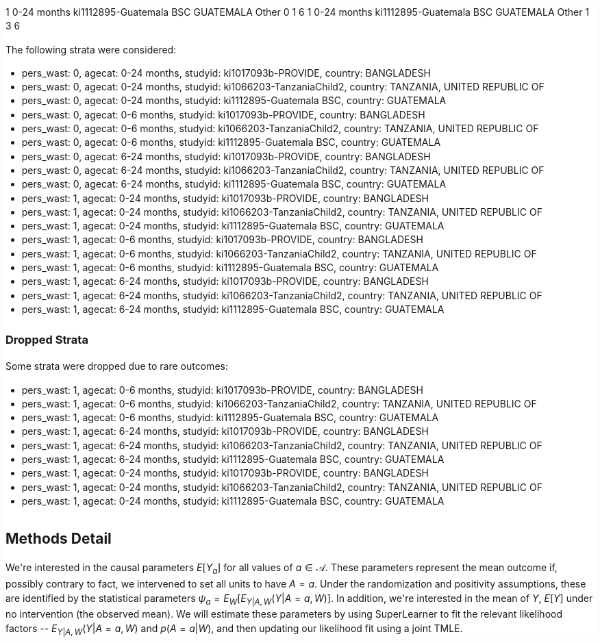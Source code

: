 1           0-24 months   ki1112895-Guatemala BSC    GUATEMALA                      Other                 0        1      6
1           0-24 months   ki1112895-Guatemala BSC    GUATEMALA                      Other                 1        3      6


The following strata were considered:

* pers_wast: 0, agecat: 0-24 months, studyid: ki1017093b-PROVIDE, country: BANGLADESH
* pers_wast: 0, agecat: 0-24 months, studyid: ki1066203-TanzaniaChild2, country: TANZANIA, UNITED REPUBLIC OF
* pers_wast: 0, agecat: 0-24 months, studyid: ki1112895-Guatemala BSC, country: GUATEMALA
* pers_wast: 0, agecat: 0-6 months, studyid: ki1017093b-PROVIDE, country: BANGLADESH
* pers_wast: 0, agecat: 0-6 months, studyid: ki1066203-TanzaniaChild2, country: TANZANIA, UNITED REPUBLIC OF
* pers_wast: 0, agecat: 0-6 months, studyid: ki1112895-Guatemala BSC, country: GUATEMALA
* pers_wast: 0, agecat: 6-24 months, studyid: ki1017093b-PROVIDE, country: BANGLADESH
* pers_wast: 0, agecat: 6-24 months, studyid: ki1066203-TanzaniaChild2, country: TANZANIA, UNITED REPUBLIC OF
* pers_wast: 0, agecat: 6-24 months, studyid: ki1112895-Guatemala BSC, country: GUATEMALA
* pers_wast: 1, agecat: 0-24 months, studyid: ki1017093b-PROVIDE, country: BANGLADESH
* pers_wast: 1, agecat: 0-24 months, studyid: ki1066203-TanzaniaChild2, country: TANZANIA, UNITED REPUBLIC OF
* pers_wast: 1, agecat: 0-24 months, studyid: ki1112895-Guatemala BSC, country: GUATEMALA
* pers_wast: 1, agecat: 0-6 months, studyid: ki1017093b-PROVIDE, country: BANGLADESH
* pers_wast: 1, agecat: 0-6 months, studyid: ki1066203-TanzaniaChild2, country: TANZANIA, UNITED REPUBLIC OF
* pers_wast: 1, agecat: 0-6 months, studyid: ki1112895-Guatemala BSC, country: GUATEMALA
* pers_wast: 1, agecat: 6-24 months, studyid: ki1017093b-PROVIDE, country: BANGLADESH
* pers_wast: 1, agecat: 6-24 months, studyid: ki1066203-TanzaniaChild2, country: TANZANIA, UNITED REPUBLIC OF
* pers_wast: 1, agecat: 6-24 months, studyid: ki1112895-Guatemala BSC, country: GUATEMALA

### Dropped Strata

Some strata were dropped due to rare outcomes:

* pers_wast: 1, agecat: 0-6 months, studyid: ki1017093b-PROVIDE, country: BANGLADESH
* pers_wast: 1, agecat: 0-6 months, studyid: ki1066203-TanzaniaChild2, country: TANZANIA, UNITED REPUBLIC OF
* pers_wast: 1, agecat: 0-6 months, studyid: ki1112895-Guatemala BSC, country: GUATEMALA
* pers_wast: 1, agecat: 6-24 months, studyid: ki1017093b-PROVIDE, country: BANGLADESH
* pers_wast: 1, agecat: 6-24 months, studyid: ki1066203-TanzaniaChild2, country: TANZANIA, UNITED REPUBLIC OF
* pers_wast: 1, agecat: 6-24 months, studyid: ki1112895-Guatemala BSC, country: GUATEMALA
* pers_wast: 1, agecat: 0-24 months, studyid: ki1017093b-PROVIDE, country: BANGLADESH
* pers_wast: 1, agecat: 0-24 months, studyid: ki1066203-TanzaniaChild2, country: TANZANIA, UNITED REPUBLIC OF
* pers_wast: 1, agecat: 0-24 months, studyid: ki1112895-Guatemala BSC, country: GUATEMALA

## Methods Detail

We're interested in the causal parameters $E[Y_a]$ for all values of $a \in \mathcal{A}$. These parameters represent the mean outcome if, possibly contrary to fact, we intervened to set all units to have $A=a$. Under the randomization and positivity assumptions, these are identified by the statistical parameters $\psi_a=E_W[E_{Y|A,W}(Y|A=a,W)]$.  In addition, we're interested in the mean of $Y$, $E[Y]$ under no intervention (the observed mean). We will estimate these parameters by using SuperLearner to fit the relevant likelihood factors -- $E_{Y|A,W}(Y|A=a,W)$ and $p(A=a|W)$, and then updating our likelihood fit using a joint TMLE.
